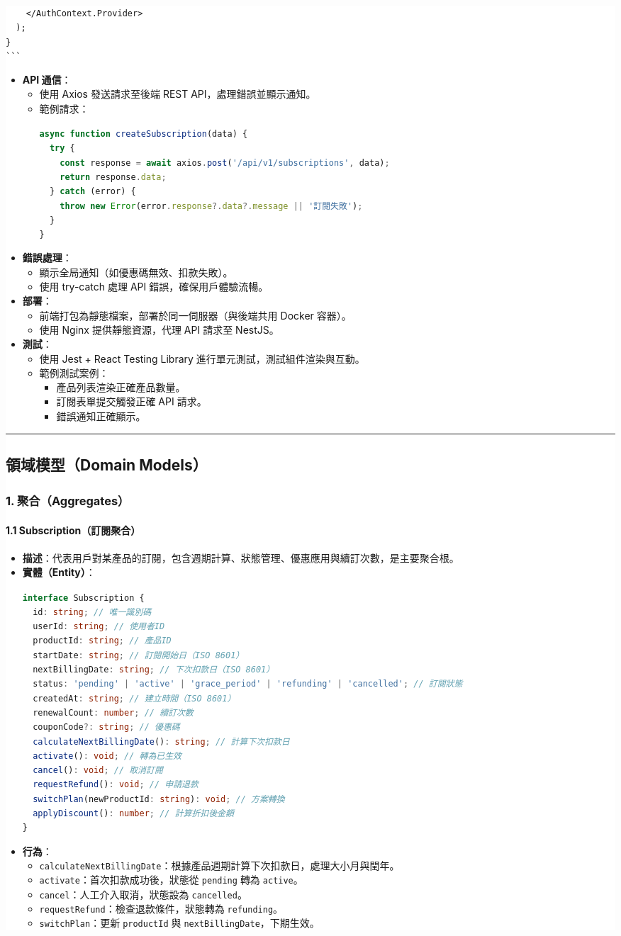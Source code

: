         </AuthContext.Provider>
      );
    }
    ```
- **API 通信**：
  - 使用 Axios 發送請求至後端 REST API，處理錯誤並顯示通知。
  - 範例請求：
    ```jsx
    async function createSubscription(data) {
      try {
        const response = await axios.post('/api/v1/subscriptions', data);
        return response.data;
      } catch (error) {
        throw new Error(error.response?.data?.message || '訂閱失敗');
      }
    }
    ```
- **錯誤處理**：
  - 顯示全局通知（如優惠碼無效、扣款失敗）。
  - 使用 try-catch 處理 API 錯誤，確保用戶體驗流暢。
- **部署**：
  - 前端打包為靜態檔案，部署於同一伺服器（與後端共用 Docker 容器）。
  - 使用 Nginx 提供靜態資源，代理 API 請求至 NestJS。
- **測試**：
  - 使用 Jest + React Testing Library 進行單元測試，測試組件渲染與互動。
  - 範例測試案例：
    - 產品列表渲染正確產品數量。
    - 訂閱表單提交觸發正確 API 請求。
    - 錯誤通知正確顯示。

---

## 領域模型（Domain Models）

### 1. 聚合（Aggregates）
#### 1.1 Subscription（訂閱聚合）
- **描述**：代表用戶對某產品的訂閱，包含週期計算、狀態管理、優惠應用與續訂次數，是主要聚合根。
- **實體（Entity）**：
  ```typescript
  interface Subscription {
    id: string; // 唯一識別碼
    userId: string; // 使用者ID
    productId: string; // 產品ID
    startDate: string; // 訂閱開始日（ISO 8601）
    nextBillingDate: string; // 下次扣款日（ISO 8601）
    status: 'pending' | 'active' | 'grace_period' | 'refunding' | 'cancelled'; // 訂閱狀態
    createdAt: string; // 建立時間（ISO 8601）
    renewalCount: number; // 續訂次數
    couponCode?: string; // 優惠碼
    calculateNextBillingDate(): string; // 計算下次扣款日
    activate(): void; // 轉為已生效
    cancel(): void; // 取消訂閱
    requestRefund(): void; // 申請退款
    switchPlan(newProductId: string): void; // 方案轉換
    applyDiscount(): number; // 計算折扣後金額
  }
  ```
- **行為**：
  - `calculateNextBillingDate`：根據產品週期計算下次扣款日，處理大小月與閏年。
  - `activate`：首次扣款成功後，狀態從 `pending` 轉為 `active`。
  - `cancel`：人工介入取消，狀態設為 `cancelled`。
  - `requestRefund`：檢查退款條件，狀態轉為 `refunding`。
  - `switchPlan`：更新 `productId` 與 `nextBillingDate`，下期生效。